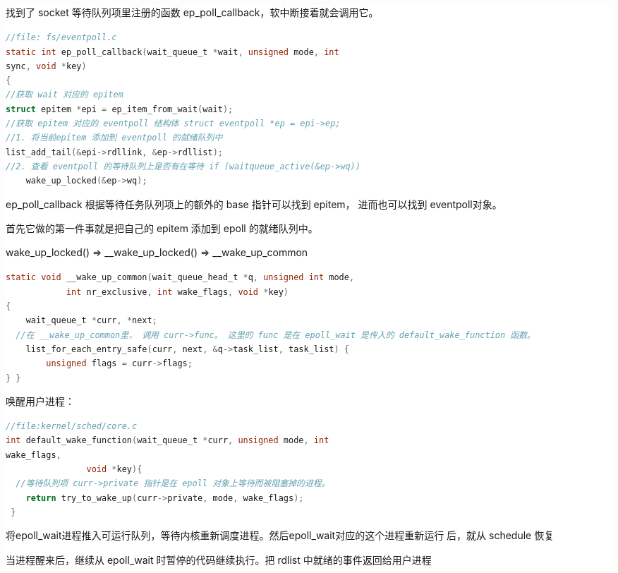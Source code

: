 

找到了 socket 等待队列项里注册的函数 ep_poll_callback，软中断接着就会调用它。

```c
//file: fs/eventpoll.c
static int ep_poll_callback(wait_queue_t *wait, unsigned mode, int
sync, void *key)
{
//获取 wait 对应的 epitem
struct epitem *epi = ep_item_from_wait(wait);
//获取 epitem 对应的 eventpoll 结构体 struct eventpoll *ep = epi->ep;
//1. 将当前epitem 添加到 eventpoll 的就绪队列中
list_add_tail(&epi->rdllink, &ep->rdllist);
//2. 查看 eventpoll 的等待队列上是否有在等待 if (waitqueue_active(&ep->wq))
    wake_up_locked(&ep->wq);
```



 ep_poll_callback 根据等待任务队列项上的额外的 base 指针可以找到 epitem， 进而也可以找到 eventpoll对象。



首先它做的第一件事就是把自己的 epitem 添加到 epoll 的就绪队列中。

wake_up_locked() => __wake_up_locked() => __wake_up_common

```c
static void __wake_up_common(wait_queue_head_t *q, unsigned int mode,
            int nr_exclusive, int wake_flags, void *key)
{
    wait_queue_t *curr, *next;
  //在 __wake_up_common里， 调用 curr->func。 这里的 func 是在 epoll_wait 是传入的 default_wake_function 函数。
    list_for_each_entry_safe(curr, next, &q->task_list, task_list) {
        unsigned flags = curr->flags;
} }
```



唤醒用户进程：

```c
//file:kernel/sched/core.c
int default_wake_function(wait_queue_t *curr, unsigned mode, int
wake_flags,
                void *key){
  //等待队列项 curr->private 指针是在 epoll 对象上等待而被阻塞掉的进程。 
    return try_to_wake_up(curr->private, mode, wake_flags);
 }
```



将epoll_wait进程推入可运行队列，等待内核重新调度进程。然后epoll_wait对应的这个进程重新运行
后，就从 schedule 恢复

当进程醒来后，继续从 epoll_wait 时暂停的代码继续执行。把 rdlist 中就绪的事件返回给用户进程



